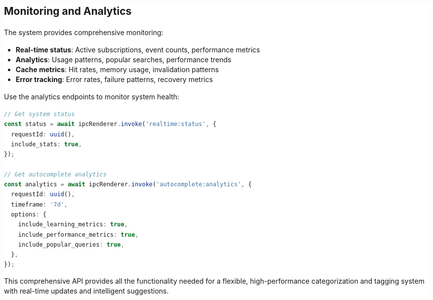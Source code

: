 
## Monitoring and Analytics

The system provides comprehensive monitoring:

- **Real-time status**: Active subscriptions, event counts, performance metrics
- **Analytics**: Usage patterns, popular searches, performance trends
- **Cache metrics**: Hit rates, memory usage, invalidation patterns
- **Error tracking**: Error rates, failure patterns, recovery metrics

Use the analytics endpoints to monitor system health:

```typescript
// Get system status
const status = await ipcRenderer.invoke('realtime:status', {
  requestId: uuid(),
  include_stats: true,
});

// Get autocomplete analytics
const analytics = await ipcRenderer.invoke('autocomplete:analytics', {
  requestId: uuid(),
  timeframe: '7d',
  options: {
    include_learning_metrics: true,
    include_performance_metrics: true,
    include_popular_queries: true,
  },
});
```

This comprehensive API provides all the functionality needed for a flexible,
high-performance categorization and tagging system with real-time updates and
intelligent suggestions.

